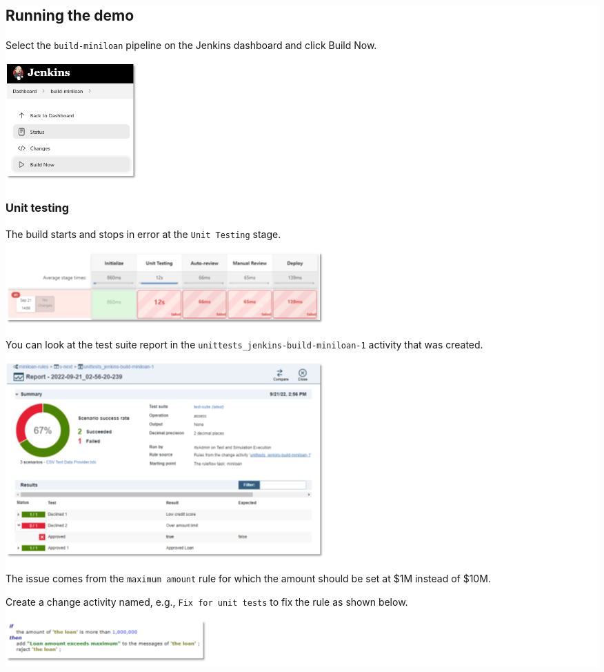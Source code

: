 ## Running the demo

Select the `build-miniloan` pipeline on the Jenkins dashboard and click Build Now.

![](doc/images/Picture10.png)

### Unit testing

The build starts and stops in error at the `Unit Testing` stage.

![](doc/images/Picture11.png)

You can look at the test suite report in the `unittests_jenkins-build-miniloan-1` activity that was created.

![](doc/images/Picture12.png)

The issue comes from the `maximum amount` rule for which the amount should be set at $1M instead of $10M.

Create a change activity named, e.g., `Fix for unit tests` to fix the rule as shown below.

![](doc/images/Picture13.png)
